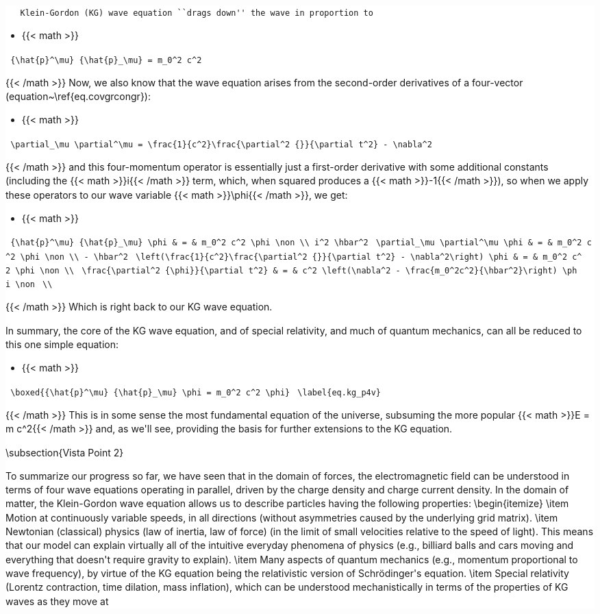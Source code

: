 ```    Klein-Gordon (KG) wave equation ``drags down'' the wave in proportion to ```
-   {{\< math \>}}

` {\hat{p}^\mu} {\hat{p}_\mu} = m_0^2 c^2`

{{\< /math \>}} Now, we also know that the wave equation arises from the
second-order derivatives of a four-vector
(equation\~\\ref{eq.covgrcongr}):

-   {{\< math \>}}

` \partial_\mu \partial^\mu = \frac{1}{c^2}\frac{\partial^2 {}}{\partial t^2} - \nabla^2`

{{\< /math \>}} and this four-momentum operator is essentially just a
first-order derivative with some additional constants (including the
{{\< math \>}}i{{\< /math \>}} term, which, when squared produces a {{\<
math \>}}-1{{\< /math \>}}), so when we apply these operators to our
wave variable {{\< math \>}}\\phi{{\< /math \>}}, we get:

-   {{\< math \>}}

` {\hat{p}^\mu} {\hat{p}_\mu} \phi & = & m_0^2 c^2 \phi \non \\ i^2 \hbar^2`
` \partial_\mu \partial^\mu \phi & = & m_0^2 c^2 \phi \non \\ - \hbar^2`
` \left(\frac{1}{c^2}\frac{\partial^2 {}}{\partial t^2} - \nabla^2\right) \phi & = & m_0^2 c^2 \phi \non \\`
` \frac{\partial^2 {\phi}}{\partial t^2} & = & c^2 \left(\nabla^2 - \frac{m_0^2c^2}{\hbar^2}\right) \phi \non`
` \\`

{{\< /math \>}} Which is right back to our KG wave equation.

In summary, the core of the KG wave equation, and of special relativity,
and much of quantum mechanics, can all be reduced to this one simple
equation:

-   {{\< math \>}}

` \boxed{{\hat{p}^\mu} {\hat{p}_\mu} \phi = m_0^2 c^2 \phi}`
` \label{eq.kg_p4v}`

{{\< /math \>}} This is in some sense the most fundamental equation of
the universe, subsuming the more popular {{\< math \>}}E = m c^2{{\<
/math \>}} and, as we'll see, providing the basis for further extensions
to the KG equation.

\\subsection{Vista Point 2}

To summarize our progress so far, we have seen that in the domain of
forces, the electromagnetic field can be understood in terms of four
wave equations operating in parallel, driven by the charge density and
charge current density. In the domain of matter, the Klein-Gordon wave
equation allows us to describe particles having the following
properties: \\begin{itemize} \\item Motion at continuously variable
speeds, in all directions (without asymmetries caused by the underlying
grid matrix). \\item Newtonian (classical) physics (law of inertia, law
of force) (in the limit of small velocities relative to the speed of
light). This means that our model can explain virtually all of the
intuitive everyday phenomena of physics (e.g., billiard balls and cars
moving and everything that doesn't require gravity to explain). \\item
Many aspects of quantum mechanics (e.g., momentum proportional to wave
frequency), by virtue of the KG equation being the relativistic version
of Schrödinger's equation. \\item Special relativity (Lorentz
contraction, time dilation, mass inflation), which can be understood
mechanistically in terms of the properties of KG waves as they move at
```